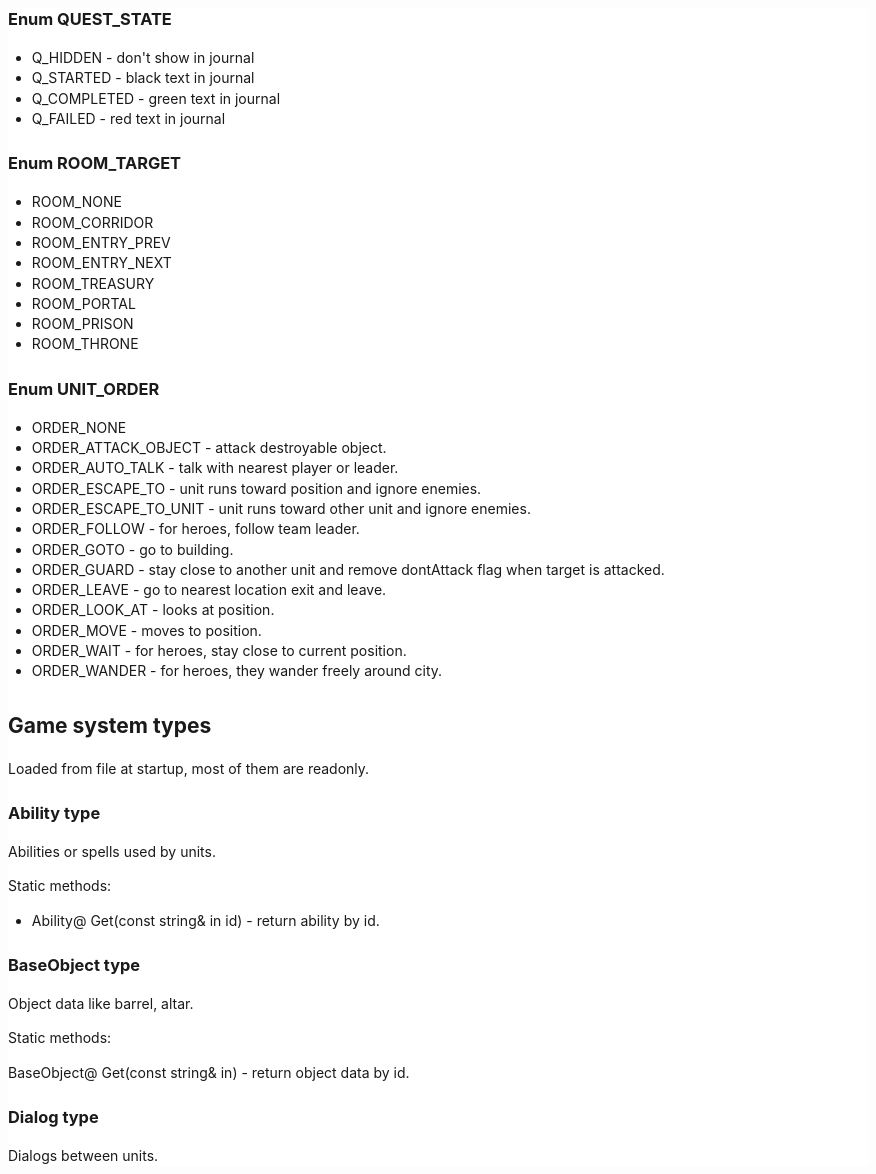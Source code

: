 ### Enum QUEST_STATE
* Q_HIDDEN - don't show in journal
* Q_STARTED - black text in journal
* Q_COMPLETED - green text in journal
* Q_FAILED - red text in journal

### Enum ROOM_TARGET
* ROOM_NONE
* ROOM_CORRIDOR
* ROOM_ENTRY_PREV
* ROOM_ENTRY_NEXT
* ROOM_TREASURY
* ROOM_PORTAL
* ROOM_PRISON
* ROOM_THRONE

### Enum UNIT_ORDER
* ORDER_NONE
* ORDER_ATTACK_OBJECT - attack destroyable object.
* ORDER_AUTO_TALK - talk with nearest player or leader.
* ORDER_ESCAPE_TO - unit runs toward position and ignore enemies.
* ORDER_ESCAPE_TO_UNIT - unit runs toward other unit and ignore enemies.
* ORDER_FOLLOW - for heroes, follow team leader.
* ORDER_GOTO - go to building.
* ORDER_GUARD - stay close to another unit and remove dontAttack flag when target is attacked.
* ORDER_LEAVE - go to nearest location exit and leave.
* ORDER_LOOK_AT - looks at position.
* ORDER_MOVE - moves to position.
* ORDER_WAIT - for heroes, stay close to current position.
* ORDER_WANDER - for heroes, they wander freely around city.

Game system types
-------------------------------------------------------------------------------------------------------------
Loaded from file at startup, most of them are readonly.

### Ability type
Abilities or spells used by units.

Static methods:

* Ability@ Get(const string& in id) - return ability by id.

### BaseObject type
Object data like barrel, altar.

Static methods:

BaseObject@ Get(const string& in) - return object data by id.

### Dialog type
Dialogs between units.
